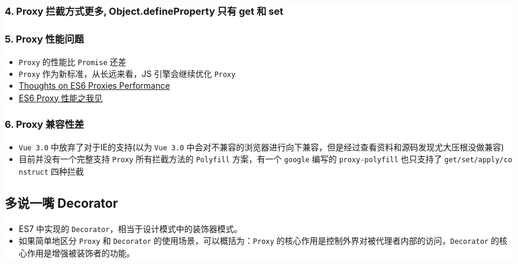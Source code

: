 ### 4. Proxy 拦截方式更多, Object.defineProperty 只有 get 和 set

### 5. Proxy 性能问题
* `Proxy` 的性能比 `Promise` 还差
* `Proxy` 作为新标准，从长远来看，JS 引擎会继续优化 `Proxy`
* [Thoughts on ES6 Proxies Performance](https://thecodebarbarian.com/thoughts-on-es6-proxies-performance)
* [ES6 Proxy 性能之我见](https://www.cnblogs.com/zmj97/p/10954968.html)

### 6. Proxy 兼容性差
* `Vue 3.0` 中放弃了对于IE的支持(以为 `Vue 3.0` 中会对不兼容的浏览器进行向下兼容，但是经过查看资料和源码发现尤大压根没做兼容)
* 目前并没有一个完整支持 `Proxy` 所有拦截方法的 `Polyfill` 方案，有一个 `google` 编写的 `proxy-polyfill` 也只支持了 `get/set/apply/construct` 四种拦截

## 多说一嘴 Decorator
* ES7 中实现的 `Decorator`，相当于设计模式中的装饰器模式。
* 如果简单地区分 `Proxy` 和 `Decorator` 的使用场景，可以概括为：`Proxy` 的核心作用是控制外界对被代理者内部的访问，`Decorator` 的核心作用是增强被装饰者的功能。
